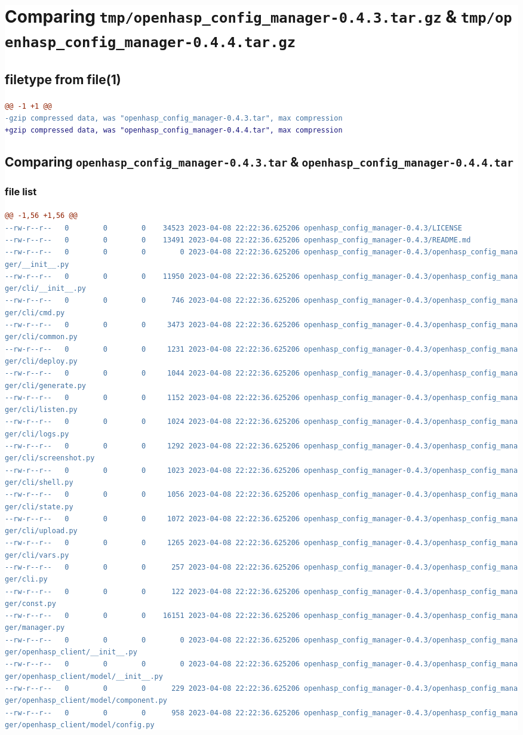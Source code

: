 # Comparing `tmp/openhasp_config_manager-0.4.3.tar.gz` & `tmp/openhasp_config_manager-0.4.4.tar.gz`

## filetype from file(1)

```diff
@@ -1 +1 @@
-gzip compressed data, was "openhasp_config_manager-0.4.3.tar", max compression
+gzip compressed data, was "openhasp_config_manager-0.4.4.tar", max compression
```

## Comparing `openhasp_config_manager-0.4.3.tar` & `openhasp_config_manager-0.4.4.tar`

### file list

```diff
@@ -1,56 +1,56 @@
--rw-r--r--   0        0        0    34523 2023-04-08 22:22:36.625206 openhasp_config_manager-0.4.3/LICENSE
--rw-r--r--   0        0        0    13491 2023-04-08 22:22:36.625206 openhasp_config_manager-0.4.3/README.md
--rw-r--r--   0        0        0        0 2023-04-08 22:22:36.625206 openhasp_config_manager-0.4.3/openhasp_config_manager/__init__.py
--rw-r--r--   0        0        0    11950 2023-04-08 22:22:36.625206 openhasp_config_manager-0.4.3/openhasp_config_manager/cli/__init__.py
--rw-r--r--   0        0        0      746 2023-04-08 22:22:36.625206 openhasp_config_manager-0.4.3/openhasp_config_manager/cli/cmd.py
--rw-r--r--   0        0        0     3473 2023-04-08 22:22:36.625206 openhasp_config_manager-0.4.3/openhasp_config_manager/cli/common.py
--rw-r--r--   0        0        0     1231 2023-04-08 22:22:36.625206 openhasp_config_manager-0.4.3/openhasp_config_manager/cli/deploy.py
--rw-r--r--   0        0        0     1044 2023-04-08 22:22:36.625206 openhasp_config_manager-0.4.3/openhasp_config_manager/cli/generate.py
--rw-r--r--   0        0        0     1152 2023-04-08 22:22:36.625206 openhasp_config_manager-0.4.3/openhasp_config_manager/cli/listen.py
--rw-r--r--   0        0        0     1024 2023-04-08 22:22:36.625206 openhasp_config_manager-0.4.3/openhasp_config_manager/cli/logs.py
--rw-r--r--   0        0        0     1292 2023-04-08 22:22:36.625206 openhasp_config_manager-0.4.3/openhasp_config_manager/cli/screenshot.py
--rw-r--r--   0        0        0     1023 2023-04-08 22:22:36.625206 openhasp_config_manager-0.4.3/openhasp_config_manager/cli/shell.py
--rw-r--r--   0        0        0     1056 2023-04-08 22:22:36.625206 openhasp_config_manager-0.4.3/openhasp_config_manager/cli/state.py
--rw-r--r--   0        0        0     1072 2023-04-08 22:22:36.625206 openhasp_config_manager-0.4.3/openhasp_config_manager/cli/upload.py
--rw-r--r--   0        0        0     1265 2023-04-08 22:22:36.625206 openhasp_config_manager-0.4.3/openhasp_config_manager/cli/vars.py
--rw-r--r--   0        0        0      257 2023-04-08 22:22:36.625206 openhasp_config_manager-0.4.3/openhasp_config_manager/cli.py
--rw-r--r--   0        0        0      122 2023-04-08 22:22:36.625206 openhasp_config_manager-0.4.3/openhasp_config_manager/const.py
--rw-r--r--   0        0        0    16151 2023-04-08 22:22:36.625206 openhasp_config_manager-0.4.3/openhasp_config_manager/manager.py
--rw-r--r--   0        0        0        0 2023-04-08 22:22:36.625206 openhasp_config_manager-0.4.3/openhasp_config_manager/openhasp_client/__init__.py
--rw-r--r--   0        0        0        0 2023-04-08 22:22:36.625206 openhasp_config_manager-0.4.3/openhasp_config_manager/openhasp_client/model/__init__.py
--rw-r--r--   0        0        0      229 2023-04-08 22:22:36.625206 openhasp_config_manager-0.4.3/openhasp_config_manager/openhasp_client/model/component.py
--rw-r--r--   0        0        0      958 2023-04-08 22:22:36.625206 openhasp_config_manager-0.4.3/openhasp_config_manager/openhasp_client/model/config.py
```